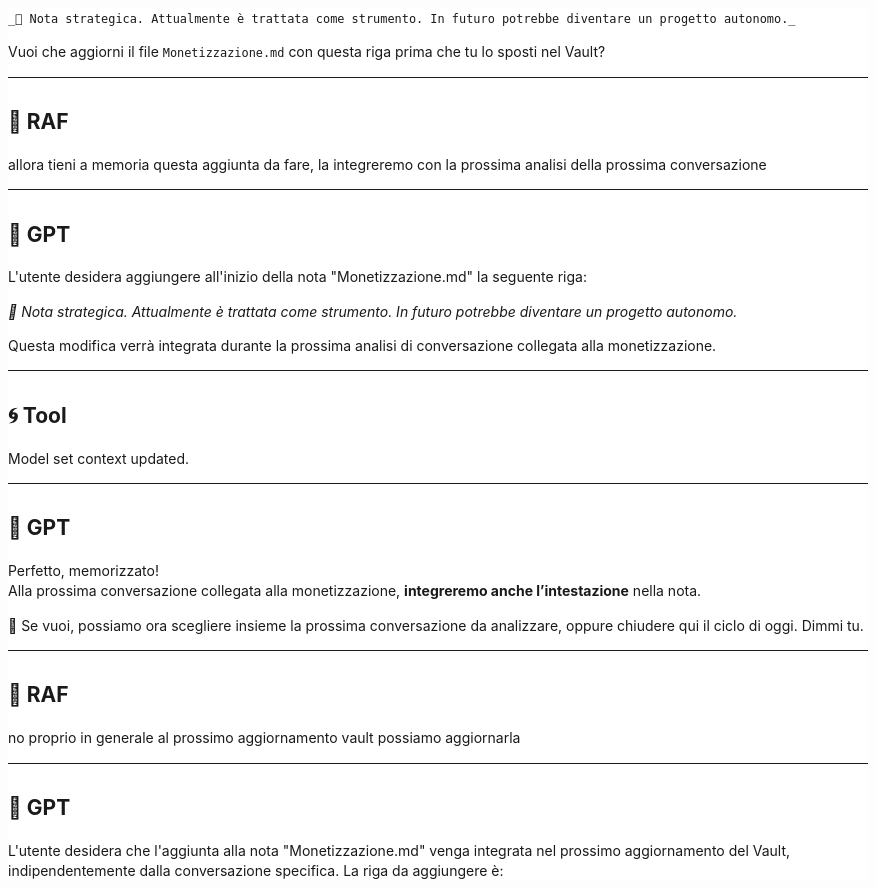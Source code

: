 ```markdown
_📍 Nota strategica. Attualmente è trattata come strumento. In futuro potrebbe diventare un progetto autonomo._
```

Vuoi che aggiorni il file `Monetizzazione.md` con questa riga prima che tu lo sposti nel Vault?

---

## 👤 **RAF**

allora tieni a memoria questa aggiunta da fare, la integreremo con la prossima analisi della prossima conversazione

---

## 🤖 **GPT**

L'utente desidera aggiungere all'inizio della nota "Monetizzazione.md" la seguente riga:

_📍 Nota strategica. Attualmente è trattata come strumento. In futuro potrebbe diventare un progetto autonomo._

Questa modifica verrà integrata durante la prossima analisi di conversazione collegata alla monetizzazione.

---

## 🌀 **Tool**

Model set context updated.

---

## 🤖 **GPT**

Perfetto, memorizzato!  
Alla prossima conversazione collegata alla monetizzazione, **integreremo anche l’intestazione** nella nota.

📌 Se vuoi, possiamo ora scegliere insieme la prossima conversazione da analizzare, oppure chiudere qui il ciclo di oggi. Dimmi tu.

---

## 👤 **RAF**

no proprio in generale al prossimo aggiornamento vault possiamo aggiornarla

---

## 🤖 **GPT**

L'utente desidera che l'aggiunta alla nota "Monetizzazione.md" venga integrata nel prossimo aggiornamento del Vault, indipendentemente dalla conversazione specifica. La riga da aggiungere è:
